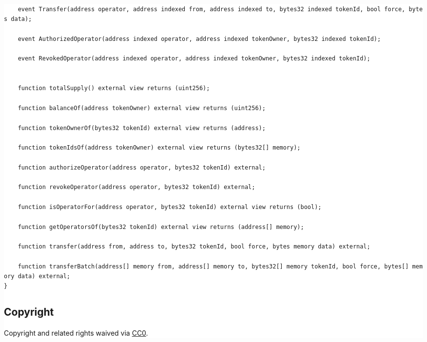 ```solidity
    event Transfer(address operator, address indexed from, address indexed to, bytes32 indexed tokenId, bool force, bytes data);

    event AuthorizedOperator(address indexed operator, address indexed tokenOwner, bytes32 indexed tokenId);

    event RevokedOperator(address indexed operator, address indexed tokenOwner, bytes32 indexed tokenId);


    function totalSupply() external view returns (uint256);

    function balanceOf(address tokenOwner) external view returns (uint256);

    function tokenOwnerOf(bytes32 tokenId) external view returns (address);

    function tokenIdsOf(address tokenOwner) external view returns (bytes32[] memory);

    function authorizeOperator(address operator, bytes32 tokenId) external;

    function revokeOperator(address operator, bytes32 tokenId) external;

    function isOperatorFor(address operator, bytes32 tokenId) external view returns (bool);

    function getOperatorsOf(bytes32 tokenId) external view returns (address[] memory);

    function transfer(address from, address to, bytes32 tokenId, bool force, bytes memory data) external;

    function transferBatch(address[] memory from, address[] memory to, bytes32[] memory tokenId, bool force, bytes[] memory data) external;
}

```

## Copyright
Copyright and related rights waived via [CC0](https://creativecommons.org/publicdomain/zero/1.0/).

[ERC165]: <https://eips.ethereum.org/EIPS/eip-165>
[ERC721]: <https://github.com/ethereum/EIPs/blob/master/EIPS/eip-721.md>
[ERC725]: <https://github.com/ethereum/EIPs/blob/master/EIPS/eip-725.md>
[ERC725Y]: <https://github.com/ERC725Alliance/ERC725/blob/develop/docs/ERC-725.md#erc725y>
[ERC777]: <https://github.com/ethereum/EIPs/blob/master/EIPS/eip-777.md>
[LSP1]: <./LSP-1-UniversalReceiver.md>
[LSP2#jsonurl]: <./LSP-2-ERC725YJSONSchema.md#JSONURL>
[LSP2#mapping]: <./LSP-2-ERC725YJSONSchema.md#mapping>
[LSP4#erc725ykeys]: <./LSP-4-DigitalAsset-Metadata.md#erc725ykeys>
[LSP7]: <./LSP-7-DigitalAsset.md>
[LSP8]: <./LSP-8-IdentifiableDigitalAsset.md>
[LSP8.sol]: <https://github.com/lukso-network/lsp-universalprofile-smart-contracts/blob/develop/contracts/LSP8IdentifiableDigitalAsset/LSP8IdentifiableDigitalAsset.sol>
